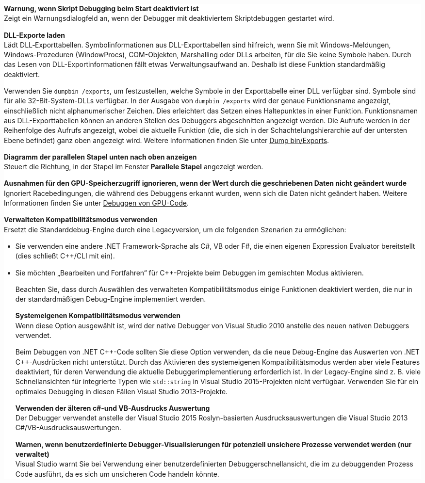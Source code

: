  **Warnung, wenn Skript Debugging beim Start deaktiviert ist**  
 Zeigt ein Warnungsdialogfeld an, wenn der Debugger mit deaktiviertem Skriptdebuggen gestartet wird.  
  
 **DLL-Exporte laden**  
 Lädt DLL‑Exporttabellen. Symbolinformationen aus DLL-Exporttabellen sind hilfreich, wenn Sie mit Windows-Meldungen, Windows-Prozeduren (WindowProcs), COM-Objekten, Marshalling oder DLLs arbeiten, für die Sie keine Symbole haben. Durch das Lesen von DLL-Exportinformationen fällt etwas Verwaltungsaufwand an. Deshalb ist diese Funktion standardmäßig deaktiviert.  
  
 Verwenden Sie `dumpbin /exports`, um festzustellen, welche Symbole in der Exporttabelle einer DLL verfügbar sind. Symbole sind für alle 32-Bit-System-DLLs verfügbar. In der Ausgabe von `dumpbin /exports` wird der genaue Funktionsname angezeigt, einschließlich nicht alphanumerischer Zeichen. Dies erleichtert das Setzen eines Haltepunktes in einer Funktion. Funktionsnamen aus DLL-Exporttabellen können an anderen Stellen des Debuggers abgeschnitten angezeigt werden. Die Aufrufe werden in der Reihenfolge des Aufrufs angezeigt, wobei die aktuelle Funktion (die, die sich in der Schachtelungshierarchie auf der untersten Ebene befindet) ganz oben angezeigt wird. Weitere Informationen finden Sie unter [Dump bin/Exports](https://msdn.microsoft.com/library/2971ab7e-4ee6-478b-9c85-cda42a4ce1bf).  
  
 **Diagramm der parallelen Stapel unten nach oben anzeigen**  
 Steuert die Richtung, in der Stapel im Fenster **Parallele Stapel** angezeigt werden.  
  
 **Ausnahmen für den GPU-Speicherzugriff ignorieren, wenn der Wert durch die geschriebenen Daten nicht geändert wurde**  
 Ignoriert Racebedingungen, die während des Debuggens erkannt wurden, wenn sich die Daten nicht geändert haben. Weitere Informationen finden Sie unter [Debuggen von GPU-Code](../debugger/debugging-gpu-code.md).  
  
 **Verwalteten Kompatibilitätsmodus verwenden**  
 Ersetzt die Standarddebug-Engine durch eine Legacyversion, um die folgenden Szenarien zu ermöglichen:  
  
- Sie verwenden eine andere .NET Framework-Sprache als C#, VB oder F#, die einen eigenen Expression Evaluator bereitstellt (dies schließt C++/CLI mit ein).  
  
- Sie möchten „Bearbeiten und Fortfahren“ für C++-Projekte beim Debuggen im gemischten Modus aktivieren.  
  
  Beachten Sie, dass durch Auswählen des verwalteten Kompatibilitätsmodus einige Funktionen deaktiviert werden, die nur in der standardmäßigen Debug-Engine implementiert werden.  
  
  **Systemeigenen Kompatibilitätsmodus verwenden**  
  Wenn diese Option ausgewählt ist, wird der native Debugger von Visual Studio 2010 anstelle des neuen nativen Debuggers verwendet.  
  
  Beim Debuggen von .NET C++-Code sollten Sie diese Option verwenden, da die neue Debug-Engine das Auswerten von .NET C++-Ausdrücken nicht unterstützt. Durch das Aktivieren des systemeigenen Kompatibilitätsmodus werden aber viele Features deaktiviert, für deren Verwendung die aktuelle Debuggerimplementierung erforderlich ist. In der Legacy-Engine sind z. B. viele Schnellansichten für integrierte Typen wie `std::string` in Visual Studio 2015-Projekten nicht verfügbar.  Verwenden Sie für ein optimales Debugging in diesen Fällen Visual Studio 2013-Projekte.  
  
  **Verwenden der älteren c#-und VB-Ausdrucks Auswertung**  
  Der Debugger verwendet anstelle der Visual Studio 2015 Roslyn-basierten Ausdrucksauswertungen die Visual Studio 2013 C#/VB-Ausdrucksauswertungen.  
  
  **Warnen, wenn benutzerdefinierte Debugger-Visualisierungen für potenziell unsichere Prozesse verwendet werden (nur verwaltet)**  
  Visual Studio warnt Sie bei Verwendung einer benutzerdefinierten Debuggerschnellansicht, die im zu debuggenden Prozess Code ausführt, da es sich um unsicheren Code handeln könnte.  
  
